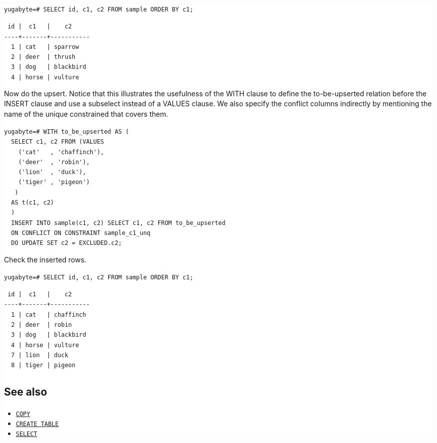 ```plpgsql
yugabyte=# SELECT id, c1, c2 FROM sample ORDER BY c1;
```

```output
 id |  c1   |    c2
----+-------+-----------
  1 | cat   | sparrow
  2 | deer  | thrush
  3 | dog   | blackbird
  4 | horse | vulture
```

Now do the upsert. Notice that this illustrates the usefulness
of the WITH clause to define the to-be-upserted relation
before the INSERT clause and use a subselect instead of
a VALUES clause. We also specify the conflict columns
indirectly by mentioning the name of the unique constrained
that covers them.

```plpgsql
yugabyte=# WITH to_be_upserted AS (
  SELECT c1, c2 FROM (VALUES
    ('cat'   , 'chaffinch'),
    ('deer'  , 'robin'),
    ('lion'  , 'duck'),
    ('tiger' , 'pigeon')
   )
  AS t(c1, c2)
  )
  INSERT INTO sample(c1, c2) SELECT c1, c2 FROM to_be_upserted
  ON CONFLICT ON CONSTRAINT sample_c1_unq
  DO UPDATE SET c2 = EXCLUDED.c2;
```

Check the inserted rows.

```plpgsql
yugabyte=# SELECT id, c1, c2 FROM sample ORDER BY c1;
```

```output
 id |  c1   |    c2
----+-------+-----------
  1 | cat   | chaffinch
  2 | deer  | robin
  3 | dog   | blackbird
  4 | horse | vulture
  7 | lion  | duck
  8 | tiger | pigeon
```

## See also

- [`COPY`](../cmd_copy)
- [`CREATE TABLE`](../ddl_create_table)
- [`SELECT`](../dml_select/)
